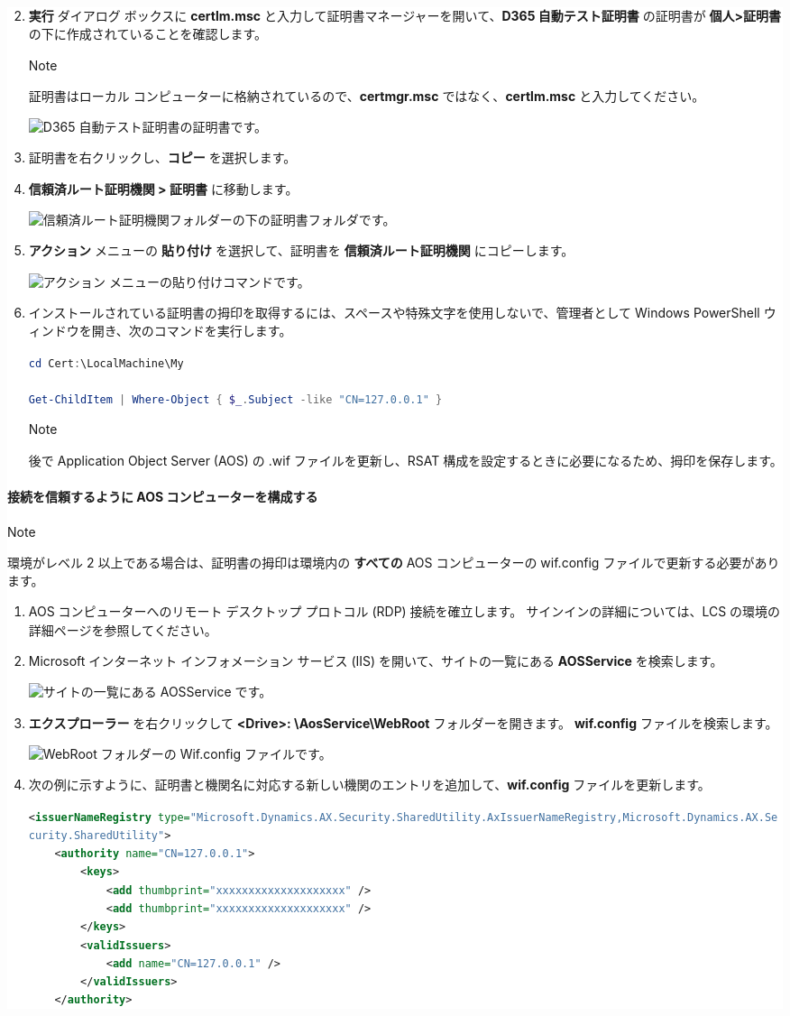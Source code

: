 2. **実行** ダイアログ ボックスに **certlm.msc** と入力して証明書マネージャーを開いて、**D365 自動テスト証明書** の証明書が **個人\>証明書** の下に作成されていることを確認します。

    > [!NOTE]
    > 証明書はローカル コンピューターに格納されているので、**certmgr.msc** ではなく、**certlm.msc** と入力してください。

    ![D365 自動テスト証明書の証明書です。](./media/setup_rsa_tool_46.png)

3. 証明書を右クリックし、**コピー** を選択します。
4. **信頼済ルート証明機関 \> 証明書** に移動します。

    ![信頼済ルート証明機関フォルダーの下の証明書フォルダです。](./media/setup_rsa_tool_47.png)

5. **アクション** メニューの **貼り付け** を選択して、証明書を **信頼済ルート証明機関** にコピーします。

    ![アクション メニューの貼り付けコマンドです。](./media/setup_rsa_tool_48.png)

6. インストールされている証明書の拇印を取得するには、スペースや特殊文字を使用しないで、管理者として Windows PowerShell ウィンドウを開き、次のコマンドを実行します。

    ```powershell
    cd Cert:\LocalMachine\My

    Get-ChildItem | Where-Object { $_.Subject -like "CN=127.0.0.1" }
    ```

    > [!NOTE]
    > 後で Application Object Server (AOS) の .wif ファイルを更新し、RSAT 構成を設定するときに必要になるため、拇印を保存します。

#### <a name="configure-the-aos-computer-to-trust-the-connection"></a>接続を信頼するように AOS コンピューターを構成する

> [!NOTE]
> 環境がレベル 2 以上である場合は、証明書の拇印は環境内の **すべての** AOS コンピューターの wif.config ファイルで更新する必要があります。

1. AOS コンピューターへのリモート デスクトップ プロトコル (RDP) 接続を確立します。 サインインの詳細については、LCS の環境の詳細ページを参照してください。
2. Microsoft インターネット インフォメーション サービス (IIS) を開いて、サイトの一覧にある **AOSService** を検索します。

    ![サイトの一覧にある AOSService です。](./media/setup_rsa_tool_49.png)

3. **エクスプローラー** を右クリックして **\<Drive\>: \\AosService\\WebRoot** フォルダーを開きます。 **wif.config** ファイルを検索します。

    ![WebRoot フォルダーの Wif.config ファイルです。](./media/setup_rsa_tool_50.png)

4. 次の例に示すように、証明書と機関名に対応する新しい機関のエントリを追加して、**wif.config** ファイルを更新します。

    ```Xml
    <issuerNameRegistry type="Microsoft.Dynamics.AX.Security.SharedUtility.AxIssuerNameRegistry,Microsoft.Dynamics.AX.Security.SharedUtility">
        <authority name="CN=127.0.0.1">
            <keys>
                <add thumbprint="xxxxxxxxxxxxxxxxxxxx" />
                <add thumbprint="xxxxxxxxxxxxxxxxxxxx" />
            </keys>
            <validIssuers>
                <add name="CN=127.0.0.1" />
            </validIssuers>
        </authority>
    ```
